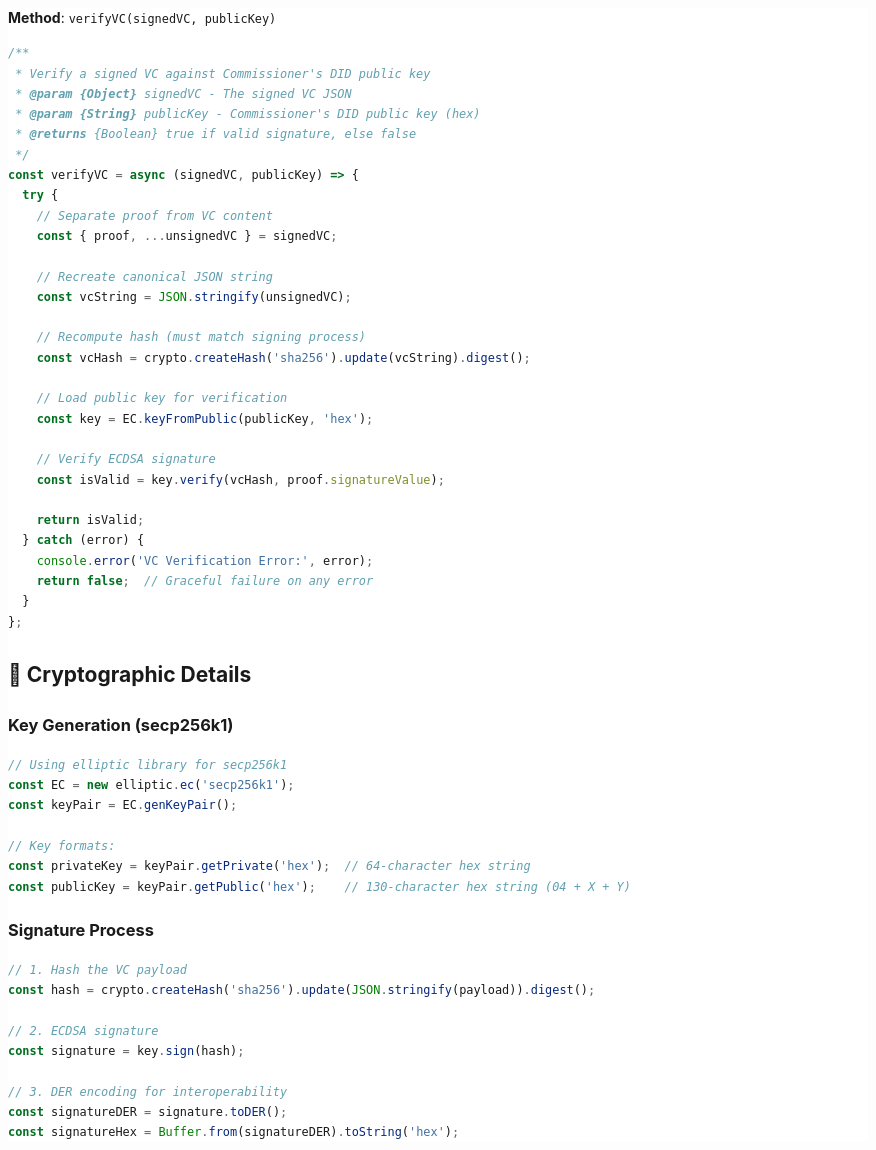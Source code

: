 **Method**: `verifyVC(signedVC, publicKey)`
```javascript
/**
 * Verify a signed VC against Commissioner's DID public key
 * @param {Object} signedVC - The signed VC JSON
 * @param {String} publicKey - Commissioner's DID public key (hex)
 * @returns {Boolean} true if valid signature, else false
 */
const verifyVC = async (signedVC, publicKey) => {
  try {
    // Separate proof from VC content
    const { proof, ...unsignedVC } = signedVC;
    
    // Recreate canonical JSON string
    const vcString = JSON.stringify(unsignedVC);
    
    // Recompute hash (must match signing process)
    const vcHash = crypto.createHash('sha256').update(vcString).digest();

    // Load public key for verification
    const key = EC.keyFromPublic(publicKey, 'hex');
    
    // Verify ECDSA signature
    const isValid = key.verify(vcHash, proof.signatureValue);

    return isValid;
  } catch (error) {
    console.error('VC Verification Error:', error);
    return false;  // Graceful failure on any error
  }
};
```

## 🔐 Cryptographic Details

### Key Generation (secp256k1)
```javascript
// Using elliptic library for secp256k1
const EC = new elliptic.ec('secp256k1');
const keyPair = EC.genKeyPair();

// Key formats:
const privateKey = keyPair.getPrivate('hex');  // 64-character hex string
const publicKey = keyPair.getPublic('hex');    // 130-character hex string (04 + X + Y)
```

### Signature Process
```javascript
// 1. Hash the VC payload
const hash = crypto.createHash('sha256').update(JSON.stringify(payload)).digest();

// 2. ECDSA signature
const signature = key.sign(hash);

// 3. DER encoding for interoperability
const signatureDER = signature.toDER();
const signatureHex = Buffer.from(signatureDER).toString('hex');
```
